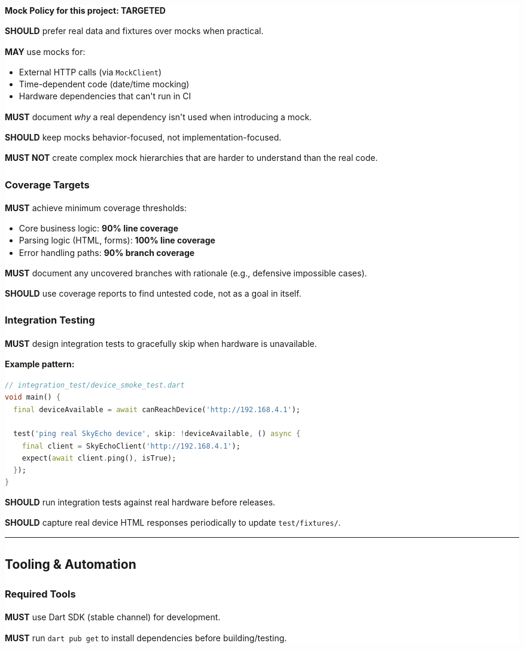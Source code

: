 **Mock Policy for this project: TARGETED**

**SHOULD** prefer real data and fixtures over mocks when practical.

**MAY** use mocks for:
- External HTTP calls (via `MockClient`)
- Time-dependent code (date/time mocking)
- Hardware dependencies that can't run in CI

**MUST** document *why* a real dependency isn't used when introducing a mock.

**SHOULD** keep mocks behavior-focused, not implementation-focused.

**MUST NOT** create complex mock hierarchies that are harder to understand than the real code.

### Coverage Targets

**MUST** achieve minimum coverage thresholds:
- Core business logic: **90% line coverage**
- Parsing logic (HTML, forms): **100% line coverage**
- Error handling paths: **90% branch coverage**

**MUST** document any uncovered branches with rationale (e.g., defensive impossible cases).

**SHOULD** use coverage reports to find untested code, not as a goal in itself.

### Integration Testing

**MUST** design integration tests to gracefully skip when hardware is unavailable.

**Example pattern:**
```dart
// integration_test/device_smoke_test.dart
void main() {
  final deviceAvailable = await canReachDevice('http://192.168.4.1');

  test('ping real SkyEcho device', skip: !deviceAvailable, () async {
    final client = SkyEchoClient('http://192.168.4.1');
    expect(await client.ping(), isTrue);
  });
}
```

**SHOULD** run integration tests against real hardware before releases.

**SHOULD** capture real device HTML responses periodically to update `test/fixtures/`.

---

## Tooling & Automation

### Required Tools

**MUST** use Dart SDK (stable channel) for development.

**MUST** run `dart pub get` to install dependencies before building/testing.
